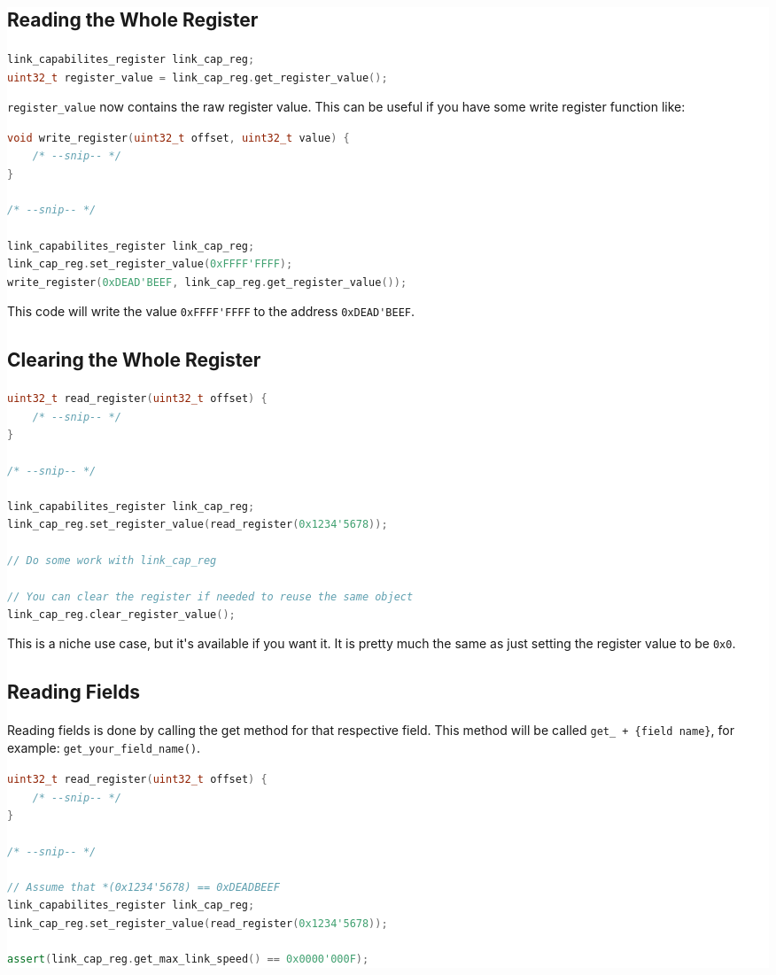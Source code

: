 ## Reading the Whole Register
```cpp
link_capabilites_register link_cap_reg;
uint32_t register_value = link_cap_reg.get_register_value();
```

`register_value` now contains the raw register value. This can be useful if you have some write register function like:

```cpp
void write_register(uint32_t offset, uint32_t value) {
    /* --snip-- */
}

/* --snip-- */

link_capabilites_register link_cap_reg;
link_cap_reg.set_register_value(0xFFFF'FFFF);
write_register(0xDEAD'BEEF, link_cap_reg.get_register_value());
```

This code will write the value `0xFFFF'FFFF` to the address `0xDEAD'BEEF`.

## Clearing the Whole Register
```cpp
uint32_t read_register(uint32_t offset) {
    /* --snip-- */
}

/* --snip-- */

link_capabilites_register link_cap_reg;
link_cap_reg.set_register_value(read_register(0x1234'5678));

// Do some work with link_cap_reg

// You can clear the register if needed to reuse the same object
link_cap_reg.clear_register_value();
```

This is a niche use case, but it's available if you want it. It is pretty much the same as just setting the register value to be `0x0`.

## Reading Fields
Reading fields is done by calling the get method for that respective field. This method will be called `get_ + {field name}`, for example: `get_your_field_name()`.
```cpp
uint32_t read_register(uint32_t offset) {
    /* --snip-- */
}

/* --snip-- */

// Assume that *(0x1234'5678) == 0xDEADBEEF
link_capabilites_register link_cap_reg;
link_cap_reg.set_register_value(read_register(0x1234'5678));

assert(link_cap_reg.get_max_link_speed() == 0x0000'000F);
```

